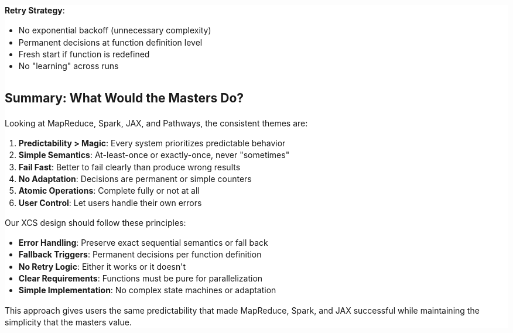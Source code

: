 **Retry Strategy**:
- No exponential backoff (unnecessary complexity)
- Permanent decisions at function definition level
- Fresh start if function is redefined
- No "learning" across runs

## Summary: What Would the Masters Do?

Looking at MapReduce, Spark, JAX, and Pathways, the consistent themes are:

1. **Predictability > Magic**: Every system prioritizes predictable behavior
2. **Simple Semantics**: At-least-once or exactly-once, never "sometimes"
3. **Fail Fast**: Better to fail clearly than produce wrong results
4. **No Adaptation**: Decisions are permanent or simple counters
5. **Atomic Operations**: Complete fully or not at all
6. **User Control**: Let users handle their own errors

Our XCS design should follow these principles:
- **Error Handling**: Preserve exact sequential semantics or fall back
- **Fallback Triggers**: Permanent decisions per function definition
- **No Retry Logic**: Either it works or it doesn't
- **Clear Requirements**: Functions must be pure for parallelization
- **Simple Implementation**: No complex state machines or adaptation

This approach gives users the same predictability that made MapReduce, Spark, and JAX successful while maintaining the simplicity that the masters value.
